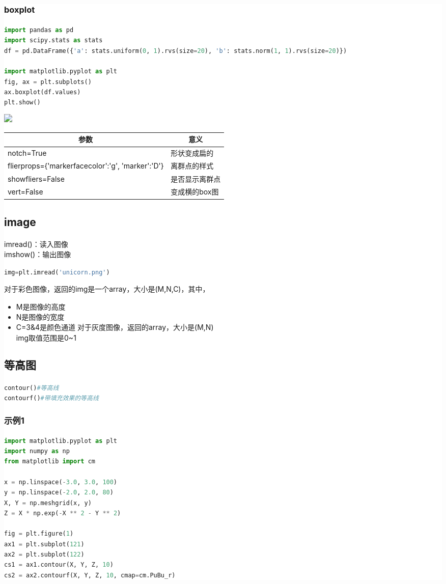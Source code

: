 

### boxplot
```py
import pandas as pd
import scipy.stats as stats
df = pd.DataFrame({'a': stats.uniform(0, 1).rvs(size=20), 'b': stats.norm(1, 1).rvs(size=20)})

import matplotlib.pyplot as plt
fig, ax = plt.subplots()
ax.boxplot(df.values)
plt.show()
```

<img src='http://www.guofei.site/public/postimg/boxplot.png'>

|参数|意义|
|--|--|
|notch=True|形状变成扁的|
|flierprops={'markerfacecolor':'g', 'marker':'D'}|离群点的样式|
|showfliers=False|是否显示离群点|
|vert=False|变成横的box图|



## image

imread()：读入图像  
imshow()：输出图像  

```py
img=plt.imread('unicorn.png')
```

对于彩色图像，返回的img是一个array，大小是(M,N,C)，其中，
- M是图像的高度
- N是图像的宽度
- C=3&4是颜色通道
对于灰度图像，返回的array，大小是(M,N)  
img取值范围是0~1

## 等高图
```py
contour()#等高线
contourf()#带填充效果的等高线
```

### 示例1

```py
import matplotlib.pyplot as plt
import numpy as np
from matplotlib import cm

x = np.linspace(-3.0, 3.0, 100)
y = np.linspace(-2.0, 2.0, 80)
X, Y = np.meshgrid(x, y)
Z = X * np.exp(-X ** 2 - Y ** 2)

fig = plt.figure(1)
ax1 = plt.subplot(121)
ax2 = plt.subplot(122)
cs1 = ax1.contour(X, Y, Z, 10)
cs2 = ax2.contourf(X, Y, Z, 10, cmap=cm.PuBu_r)
```